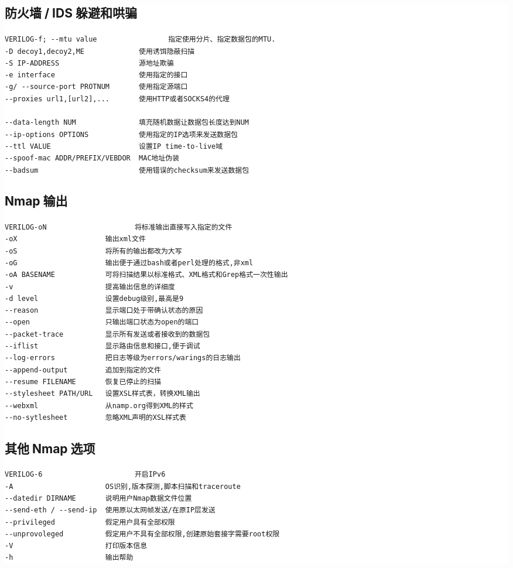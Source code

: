 ## 防火墙 / IDS 躲避和哄骗

```
VERILOG-f; --mtu value                 指定使用分片、指定数据包的MTU.
-D decoy1,decoy2,ME             使用诱饵隐蔽扫描
-S IP-ADDRESS                   源地址欺骗
-e interface                    使用指定的接口
-g/ --source-port PROTNUM       使用指定源端口  
--proxies url1,[url2],...       使用HTTP或者SOCKS4的代理

--data-length NUM               填充随机数据让数据包长度达到NUM
--ip-options OPTIONS            使用指定的IP选项来发送数据包
--ttl VALUE                     设置IP time-to-live域
--spoof-mac ADDR/PREFIX/VEBDOR  MAC地址伪装
--badsum                        使用错误的checksum来发送数据包
```

## Nmap 输出

```
VERILOG-oN                     将标准输出直接写入指定的文件
-oX                     输出xml文件
-oS                     将所有的输出都改为大写
-oG                     输出便于通过bash或者perl处理的格式,非xml
-oA BASENAME            可将扫描结果以标准格式、XML格式和Grep格式一次性输出
-v                      提高输出信息的详细度
-d level                设置debug级别,最高是9
--reason                显示端口处于带确认状态的原因
--open                  只输出端口状态为open的端口
--packet-trace          显示所有发送或者接收到的数据包
--iflist                显示路由信息和接口,便于调试
--log-errors            把日志等级为errors/warings的日志输出
--append-output         追加到指定的文件
--resume FILENAME       恢复已停止的扫描
--stylesheet PATH/URL   设置XSL样式表，转换XML输出
--webxml                从namp.org得到XML的样式
--no-sytlesheet         忽略XML声明的XSL样式表
```

## 其他 Nmap 选项

```
VERILOG-6                      开启IPv6
-A                      OS识别,版本探测,脚本扫描和traceroute
--datedir DIRNAME       说明用户Nmap数据文件位置
--send-eth / --send-ip  使用原以太网帧发送/在原IP层发送
--privileged            假定用户具有全部权限
--unprovoleged          假定用户不具有全部权限,创建原始套接字需要root权限
-V                      打印版本信息
-h                      输出帮助
```
